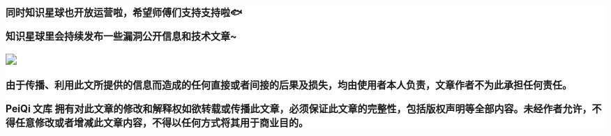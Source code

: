 **同时知识星球也开放运营啦，希望师傅们支持支持啦🐟**

**知识星球里会持续发布一些漏洞公开信息和技术文章~**

![](https://mmbiz.qpic.cn/mmbiz_png/ibicicIH182el7iafXcY0OcGbVuXIcjiaBXZuHPQeSEAhRof2olkAM9ZghicpNv0p8rRbtNCZJL4t82g15Va8iahlCWeg/640?wx_fmt=png)

**由于传播、利用此文所提供的信息而造成的任何直接或者间接的后果及损失，均由使用者本人负责，文章作者不为此承担任何责任。**

**PeiQi 文库 拥有对此文章的修改和解释权如欲转载或传播此文章，必须保证此文章的完整性，包括版权声明等全部内容。未经作者允许，不得任意修改或者增减此文章内容，不得以任何方式将其用于商业目的。**